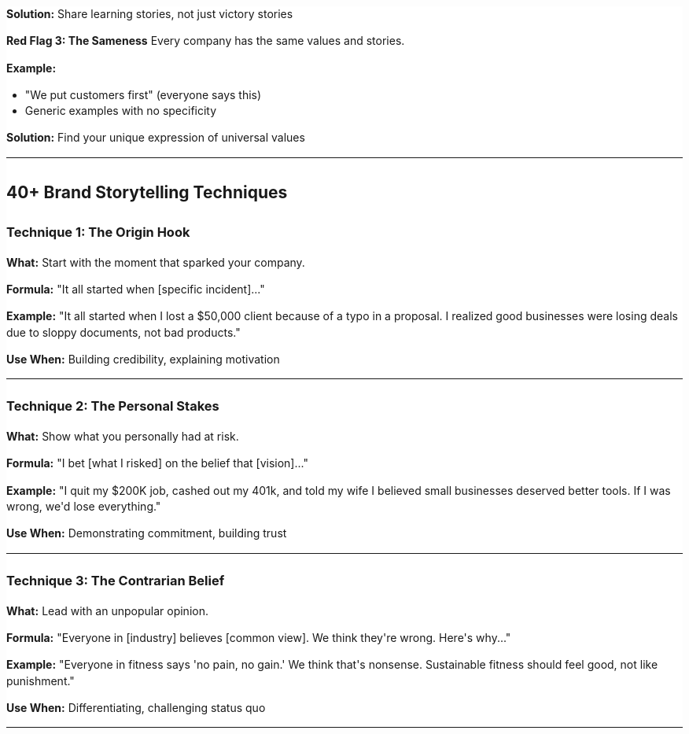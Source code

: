 **Solution:** Share learning stories, not just victory stories

**Red Flag 3: The Sameness**
Every company has the same values and stories.

**Example:**
- "We put customers first" (everyone says this)
- Generic examples with no specificity

**Solution:** Find your unique expression of universal values

---

## 40+ Brand Storytelling Techniques

### Technique 1: The Origin Hook

**What:** Start with the moment that sparked your company.

**Formula:** "It all started when [specific incident]..."

**Example:**
"It all started when I lost a $50,000 client because of a typo in a
proposal. I realized good businesses were losing deals due to sloppy
documents, not bad products."

**Use When:** Building credibility, explaining motivation

---

### Technique 2: The Personal Stakes

**What:** Show what you personally had at risk.

**Formula:** "I bet [what I risked] on the belief that [vision]..."

**Example:**
"I quit my $200K job, cashed out my 401k, and told my wife I believed
small businesses deserved better tools. If I was wrong, we'd lose
everything."

**Use When:** Demonstrating commitment, building trust

---

### Technique 3: The Contrarian Belief

**What:** Lead with an unpopular opinion.

**Formula:** "Everyone in [industry] believes [common view]. We think
they're wrong. Here's why..."

**Example:**
"Everyone in fitness says 'no pain, no gain.' We think that's
nonsense. Sustainable fitness should feel good, not like punishment."

**Use When:** Differentiating, challenging status quo

---
